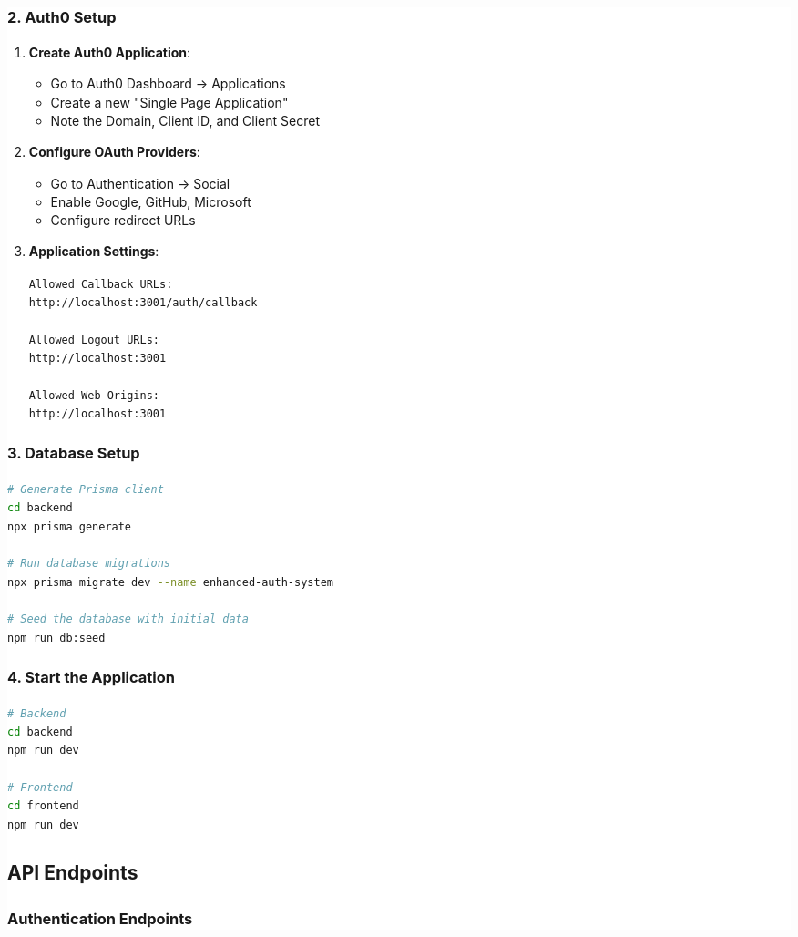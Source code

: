 ### 2. Auth0 Setup

1. **Create Auth0 Application**:
   - Go to Auth0 Dashboard → Applications
   - Create a new "Single Page Application"
   - Note the Domain, Client ID, and Client Secret

2. **Configure OAuth Providers**:
   - Go to Authentication → Social
   - Enable Google, GitHub, Microsoft
   - Configure redirect URLs

3. **Application Settings**:
   ```
   Allowed Callback URLs:
   http://localhost:3001/auth/callback
   
   Allowed Logout URLs:
   http://localhost:3001
   
   Allowed Web Origins:
   http://localhost:3001
   ```

### 3. Database Setup

```bash
# Generate Prisma client
cd backend
npx prisma generate

# Run database migrations
npx prisma migrate dev --name enhanced-auth-system

# Seed the database with initial data
npm run db:seed
```

### 4. Start the Application

```bash
# Backend
cd backend
npm run dev

# Frontend
cd frontend
npm run dev
```

## API Endpoints

### Authentication Endpoints

